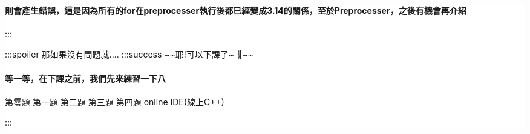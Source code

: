 #### 則會產生錯誤，這是因為所有的for在preprocesser執行後都已經變成3.14的關係，至於Preprocesser，之後有機會再介紹
:::

:::spoiler 那如果沒有問題就....
:::success
~~耶!可以下課了~  :tada:~~

    

#### 等一等，在下課之前，我們先來練習一下八
[第零題](https://zerojudge.tw/ShowProblem?problemid=d498)
[第一題](https://zerojudge.tw/ShowProblem?problemid=a244)
[第二題](https://zerojudge.tw/ShowProblem?problemid=a058)
[第三題](https://zerojudge.tw/ShowProblem?problemid=a065)
[第四題](https://zerojudge.tw/ShowProblem?problemid=a038)
[online IDE(線上C++)](https://www.onlinegdb.com/online_c++_compiler)

:::
